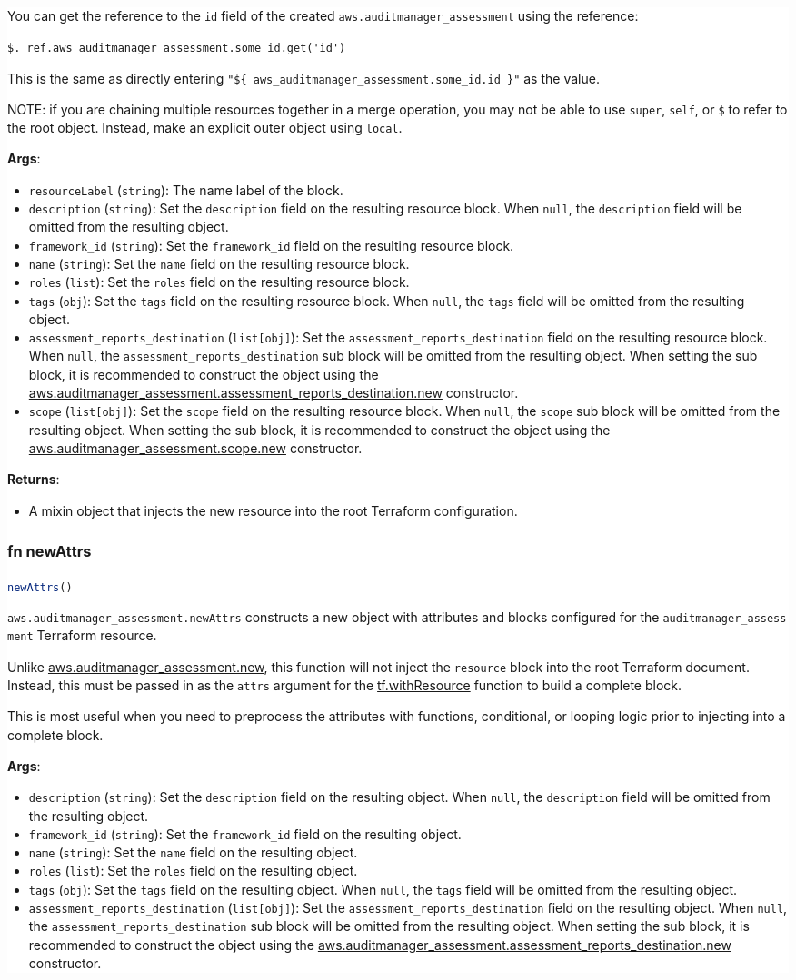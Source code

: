 You can get the reference to the `id` field of the created `aws.auditmanager_assessment` using the reference:

    $._ref.aws_auditmanager_assessment.some_id.get('id')

This is the same as directly entering `"${ aws_auditmanager_assessment.some_id.id }"` as the value.

NOTE: if you are chaining multiple resources together in a merge operation, you may not be able to use `super`, `self`,
or `$` to refer to the root object. Instead, make an explicit outer object using `local`.

**Args**:
  - `resourceLabel` (`string`): The name label of the block.
  - `description` (`string`): Set the `description` field on the resulting resource block. When `null`, the `description` field will be omitted from the resulting object.
  - `framework_id` (`string`): Set the `framework_id` field on the resulting resource block.
  - `name` (`string`): Set the `name` field on the resulting resource block.
  - `roles` (`list`): Set the `roles` field on the resulting resource block.
  - `tags` (`obj`): Set the `tags` field on the resulting resource block. When `null`, the `tags` field will be omitted from the resulting object.
  - `assessment_reports_destination` (`list[obj]`): Set the `assessment_reports_destination` field on the resulting resource block. When `null`, the `assessment_reports_destination` sub block will be omitted from the resulting object. When setting the sub block, it is recommended to construct the object using the [aws.auditmanager_assessment.assessment_reports_destination.new](#fn-assessment_reports_destinationnew) constructor.
  - `scope` (`list[obj]`): Set the `scope` field on the resulting resource block. When `null`, the `scope` sub block will be omitted from the resulting object. When setting the sub block, it is recommended to construct the object using the [aws.auditmanager_assessment.scope.new](#fn-scopenew) constructor.

**Returns**:
- A mixin object that injects the new resource into the root Terraform configuration.


### fn newAttrs

```ts
newAttrs()
```


`aws.auditmanager_assessment.newAttrs` constructs a new object with attributes and blocks configured for the `auditmanager_assessment`
Terraform resource.

Unlike [aws.auditmanager_assessment.new](#fn-new), this function will not inject the `resource`
block into the root Terraform document. Instead, this must be passed in as the `attrs` argument for the
[tf.withResource](https://github.com/tf-libsonnet/core/tree/main/docs#fn-withresource) function to build a complete block.

This is most useful when you need to preprocess the attributes with functions, conditional, or looping logic prior to
injecting into a complete block.

**Args**:
  - `description` (`string`): Set the `description` field on the resulting object. When `null`, the `description` field will be omitted from the resulting object.
  - `framework_id` (`string`): Set the `framework_id` field on the resulting object.
  - `name` (`string`): Set the `name` field on the resulting object.
  - `roles` (`list`): Set the `roles` field on the resulting object.
  - `tags` (`obj`): Set the `tags` field on the resulting object. When `null`, the `tags` field will be omitted from the resulting object.
  - `assessment_reports_destination` (`list[obj]`): Set the `assessment_reports_destination` field on the resulting object. When `null`, the `assessment_reports_destination` sub block will be omitted from the resulting object. When setting the sub block, it is recommended to construct the object using the [aws.auditmanager_assessment.assessment_reports_destination.new](#fn-assessment_reports_destinationnew) constructor.